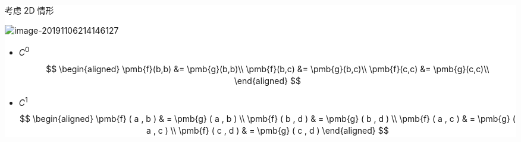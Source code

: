 考虑 2D 情形

![image-20191106214146127](assets/image-20191106214146127.jpg)

- $C^0$ 
  $$
  \begin{aligned}
  \pmb{f}(b,b) &= \pmb{g}(b,b)\\
  \pmb{f}(b,c) &= \pmb{g}(b,c)\\
  \pmb{f}(c,c) &= \pmb{g}(c,c)\\
  \end{aligned}
  $$
  
- $C^1$ 
  $$
  \begin{aligned}
  \pmb{f} ( a , b ) & = \pmb{g} ( a , b ) \\
  \pmb{f} ( b , d ) & = \pmb{g} ( b , d ) \\
  \pmb{f} ( a , c ) & = \pmb{g} ( a , c ) \\
  \pmb{f} ( c , d ) & = \pmb{g} ( c , d ) 
  \end{aligned}
  $$

